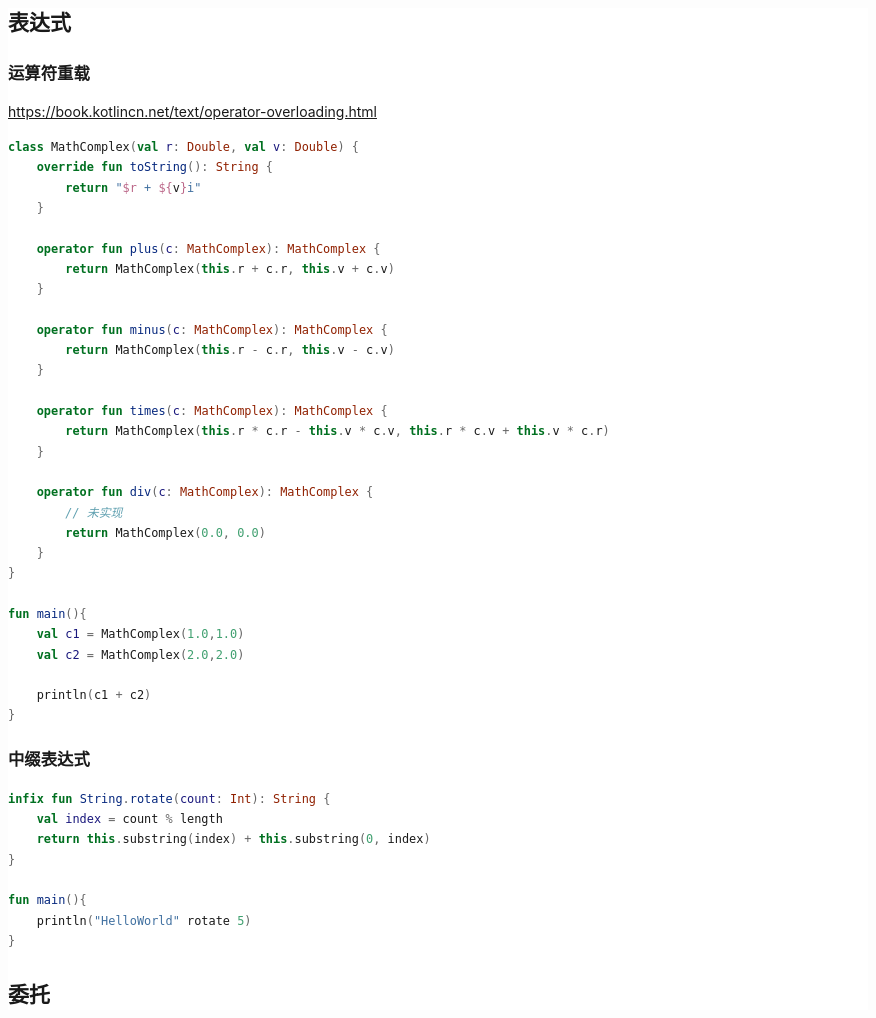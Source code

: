 ## 表达式

### 运算符重载

https://book.kotlincn.net/text/operator-overloading.html

```kotlin
class MathComplex(val r: Double, val v: Double) {
    override fun toString(): String {
        return "$r + ${v}i"
    }

    operator fun plus(c: MathComplex): MathComplex {
        return MathComplex(this.r + c.r, this.v + c.v)
    }

    operator fun minus(c: MathComplex): MathComplex {
        return MathComplex(this.r - c.r, this.v - c.v)
    }

    operator fun times(c: MathComplex): MathComplex {
        return MathComplex(this.r * c.r - this.v * c.v, this.r * c.v + this.v * c.r)
    }

    operator fun div(c: MathComplex): MathComplex {
        // 未实现
        return MathComplex(0.0, 0.0)
    }
}

fun main(){
    val c1 = MathComplex(1.0,1.0)
    val c2 = MathComplex(2.0,2.0)

    println(c1 + c2)
}
```

### 中缀表达式

```kotlin
infix fun String.rotate(count: Int): String {
    val index = count % length
    return this.substring(index) + this.substring(0, index)
}

fun main(){
	println("HelloWorld" rotate 5)
}
```

## 委托
